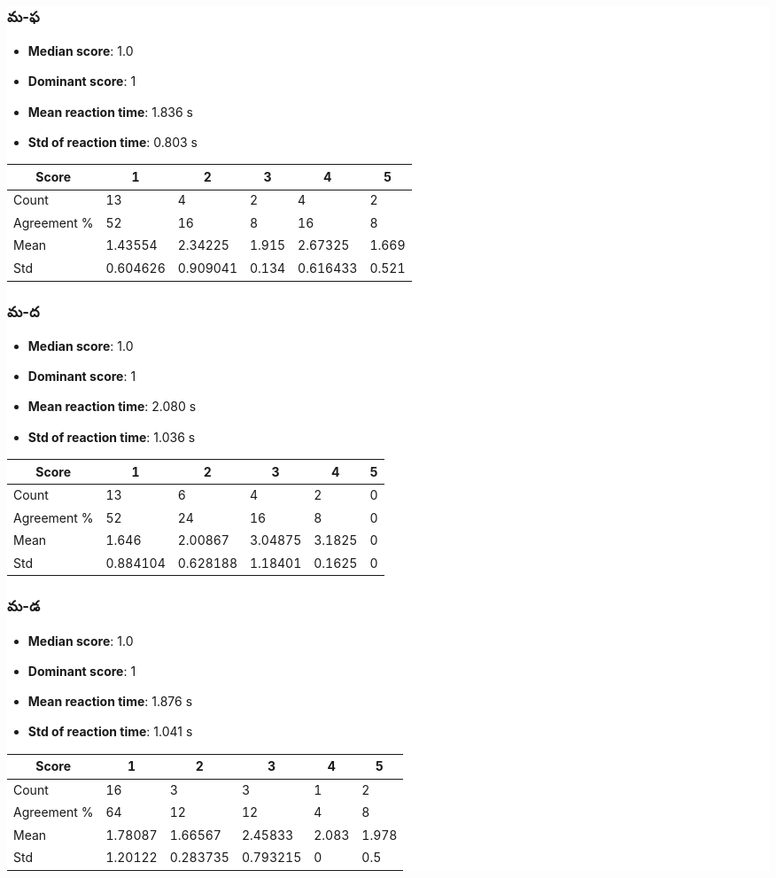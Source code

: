 ### మ-ఫ

* **Median score**: 1.0

* **Dominant score**: 1

* **Mean reaction time**: 1.836 s

* **Std of reaction time**: 0.803 s

| Score       |         1 |         2 |     3 |         4 |     5 |
|-------------|-----------|-----------|-------|-----------|-------|
| Count       | 13        |  4        | 2     |  4        | 2     |
| Agreement % | 52        | 16        | 8     | 16        | 8     |
| Mean        |  1.43554  |  2.34225  | 1.915 |  2.67325  | 1.669 |
| Std         |  0.604626 |  0.909041 | 0.134 |  0.616433 | 0.521 |

### మ-ద

* **Median score**: 1.0

* **Dominant score**: 1

* **Mean reaction time**: 2.080 s

* **Std of reaction time**: 1.036 s

| Score       |         1 |         2 |        3 |      4 |   5 |
|-------------|-----------|-----------|----------|--------|-----|
| Count       | 13        |  6        |  4       | 2      |   0 |
| Agreement % | 52        | 24        | 16       | 8      |   0 |
| Mean        |  1.646    |  2.00867  |  3.04875 | 3.1825 |   0 |
| Std         |  0.884104 |  0.628188 |  1.18401 | 0.1625 |   0 |

### మ-డ

* **Median score**: 1.0

* **Dominant score**: 1

* **Mean reaction time**: 1.876 s

* **Std of reaction time**: 1.041 s

| Score       |        1 |         2 |         3 |     4 |     5 |
|-------------|----------|-----------|-----------|-------|-------|
| Count       | 16       |  3        |  3        | 1     | 2     |
| Agreement % | 64       | 12        | 12        | 4     | 8     |
| Mean        |  1.78087 |  1.66567  |  2.45833  | 2.083 | 1.978 |
| Std         |  1.20122 |  0.283735 |  0.793215 | 0     | 0.5   |
